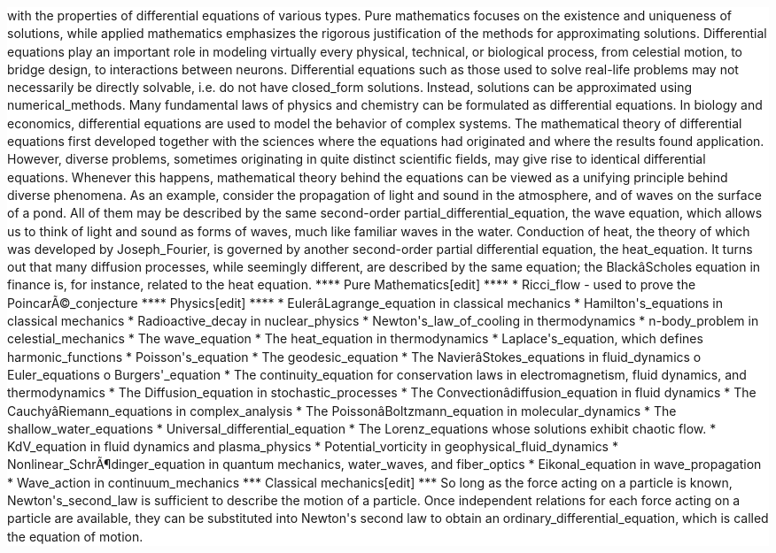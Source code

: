 with the properties of differential equations of various types. Pure
mathematics focuses on the existence and uniqueness of solutions, while applied
mathematics emphasizes the rigorous justification of the methods for
approximating solutions. Differential equations play an important role in
modeling virtually every physical, technical, or biological process, from
celestial motion, to bridge design, to interactions between neurons.
Differential equations such as those used to solve real-life problems may not
necessarily be directly solvable, i.e. do not have closed_form solutions.
Instead, solutions can be approximated using numerical_methods.
Many fundamental laws of physics and chemistry can be formulated as
differential equations. In biology and economics, differential equations are
used to model the behavior of complex systems. The mathematical theory of
differential equations first developed together with the sciences where the
equations had originated and where the results found application. However,
diverse problems, sometimes originating in quite distinct scientific fields,
may give rise to identical differential equations. Whenever this happens,
mathematical theory behind the equations can be viewed as a unifying principle
behind diverse phenomena. As an example, consider the propagation of light and
sound in the atmosphere, and of waves on the surface of a pond. All of them may
be described by the same second-order partial_differential_equation, the wave
equation, which allows us to think of light and sound as forms of waves, much
like familiar waves in the water. Conduction of heat, the theory of which was
developed by Joseph_Fourier, is governed by another second-order partial
differential equation, the heat_equation. It turns out that many diffusion
processes, while seemingly different, are described by the same equation; the
BlackâScholes equation in finance is, for instance, related to the heat
equation.
**** Pure Mathematics[edit] ****
    * Ricci_flow - used to prove the PoincarÃ©_conjecture
**** Physics[edit] ****
    * EulerâLagrange_equation in classical mechanics
    * Hamilton's_equations in classical mechanics
    * Radioactive_decay in nuclear_physics
    * Newton's_law_of_cooling in thermodynamics
    * n-body_problem in celestial_mechanics
    * The wave_equation
    * The heat_equation in thermodynamics
    * Laplace's_equation, which defines harmonic_functions
    * Poisson's_equation
    * The geodesic_equation
    * The NavierâStokes_equations in fluid_dynamics
          o Euler_equations
          o Burgers'_equation
    * The continuity_equation for conservation laws in electromagnetism, fluid
      dynamics, and thermodynamics
    * The Diffusion_equation in stochastic_processes
    * The Convectionâdiffusion_equation in fluid dynamics
    * The CauchyâRiemann_equations in complex_analysis
    * The PoissonâBoltzmann_equation in molecular_dynamics
    * The shallow_water_equations
    * Universal_differential_equation
    * The Lorenz_equations whose solutions exhibit chaotic flow.
    * KdV_equation in fluid dynamics and plasma_physics
    * Potential_vorticity in geophysical_fluid_dynamics
    * Nonlinear_SchrÃ¶dinger_equation in quantum mechanics, water_waves, and
      fiber_optics
    * Eikonal_equation in wave_propagation
    * Wave_action in continuum_mechanics
*** Classical mechanics[edit] ***
So long as the force acting on a particle is known, Newton's_second_law is
sufficient to describe the motion of a particle. Once independent relations for
each force acting on a particle are available, they can be substituted into
Newton's second law to obtain an ordinary_differential_equation, which is
called the equation of motion.